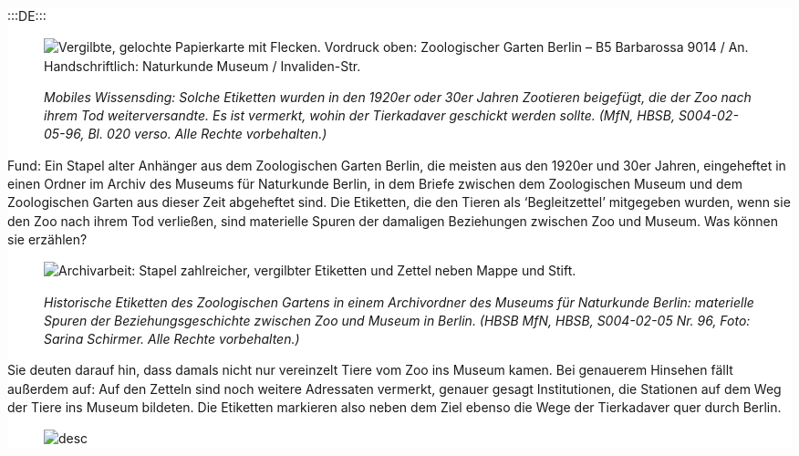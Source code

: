 [^1]: Translation, label on top: “Forward to museum / To: Pathological Institute of the Veterinary University Berlin”; label below: “Animal species: [illegible]. / Origin: South-America. / With a request for examination and transfer to the Zoolog. Museum on Invalidenstraße.” 

[^2]: After the founding of the Free University of Berlin in 1960, the Veterinary Medicine Faculty of the university and the Leibniz Institute for Zoo and Wildlife Research (IZW) took over the task of performing necropsies. 

[^3]: Cf. MfN, HBSB, S004-02-05, no. 97.

[^4]: Translation: “Animal species: [illegible]. / Origin: Patagonia. / Cause of death: inflammation of the bowel.”

[^5]: Tranlation, left: “Animal species: [illegible]. / Origin: From animal trade. / Cause of death: no entry”; right: “Animal species: [illegible]. / Origin: Ceylon. / Cause of death: no entry.”

[^6]: Of course, it could be that this information was delivered in the accompanying item lists or in correspondence (see for example MfN, HBSB, S004-02-05, no. 97); however, the fact that detailed information is entered on some labels seems to suggest that it was not provided in other cases.

[^7]: Translation: “Animal species: fresh water seal. / Origin: Berlin Zoo. / Cause of death: no entry. / Please transfer hide and skull to the museum.”



:::DE:::

<figure>

![Vergilbte, gelochte Papierkarte mit Flecken. Vordruck oben: Zoologischer Garten Berlin – B5 Barbarossa 9014 / An. Handschriftlich: Naturkunde Museum / Invaliden-Str.](/images/Etiketten-Pohle-S004-02-05-96-020-v.jpg)

<figcaption>

_Mobiles Wissensding: Solche Etiketten wurden in den 1920er oder 30er Jahren Zootieren beigefügt, die der Zoo nach ihrem Tod weiterversandte. Es ist vermerkt, wohin der Tierkadaver geschickt werden sollte. (MfN, HBSB, S004-02-05-96, Bl. 020 verso. Alle Rechte vorbehalten.)_

</figcaption>

</figure>

Fund: Ein Stapel alter Anhänger aus dem Zoologischen Garten Berlin, die meisten aus den 1920er und 30er Jahren, eingeheftet in einen Ordner im Archiv des Museums für Naturkunde Berlin, in dem Briefe zwischen dem Zoologischen Museum und dem Zoologischen Garten aus dieser Zeit abgeheftet sind. Die Etiketten, die den Tieren als ‘Begleitzettel’ mitgegeben wurden, wenn sie den Zoo nach ihrem Tod verließen, sind materielle Spuren der damaligen Beziehungen zwischen Zoo und Museum. Was können sie erzählen? 

<figure>

![Archivarbeit: Stapel zahlreicher, vergilbter Etiketten und Zettel neben Mappe und Stift.](/images/Arbeitsszene-Etiketten-Pohle-2.jpg)

<figcaption>

_Historische Etiketten des Zoologischen Gartens in einem Archivordner des Museums für Naturkunde Berlin: materielle Spuren der Beziehungsgeschichte zwischen Zoo und Museum in Berlin. (HBSB MfN, HBSB, S004-02-05 Nr. 96, Foto: Sarina Schirmer. Alle Rechte vorbehalten.)_

</figcaption>

</figure>

Sie deuten darauf hin, dass damals nicht nur vereinzelt Tiere vom Zoo ins Museum kamen. Bei genauerem Hinsehen fällt außerdem auf: Auf den Zetteln sind noch weitere Adressaten vermerkt, genauer gesagt Institutionen, die Stationen auf dem Weg der Tiere ins Museum bildeten. Die Etiketten markieren also neben dem Ziel ebenso die Wege der Tierkadaver quer durch Berlin.

<figure>

<div class="series>

![Vergilbte, gelochte Papierkarte mit Vordruck oben: Zoologischer Garten Berlin. Unten links: 430. Handschriftlich: An Museum weitergeben / Pathologisches Institut der _______](/images/Etiketten-Pohle-S004-02-05-96-057-v.jpg)

![desc](/images/Etiketten-Pohle-S004-02-05-96-140-r.jpg)


</div>


[^1]: Seit Gründung der Freien Universität Berlin 1960 übernahm die Veterinärmedizinische Fakultät der Universität die Sektion oder das Leibniz-Institut für Zoo- und Wildtierforschung (IZW).
[^2]: Vgl. MfN, HBSB, S004-02-05, Nr. 97.
[^3]: Es kann natürlich sein, dass diese Informationen in mitgelieferten [[Objektlisten|story.catching-animals]] in Korrespondenzen geliefert wurden (vgl. etwa MfN, HBSB, S004-02-05, Nr. 97); dennoch scheint die Tatsache, dass auf manchen Etiketten detaillierte Informationen eingetragen sind, darauf hinzudeuten, dass sie in den anderen Fällen nicht vorlagen.